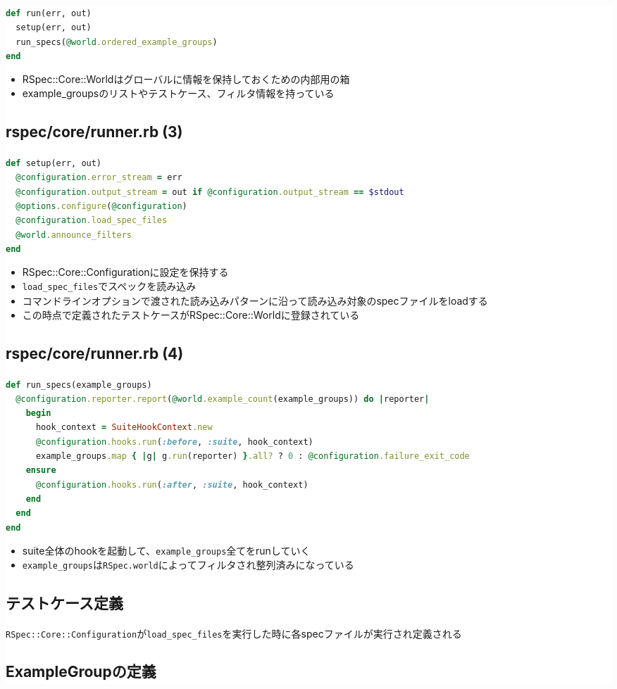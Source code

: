 ```ruby
def run(err, out)
  setup(err, out)
  run_specs(@world.ordered_example_groups)
end
```
- RSpec::Core::Worldはグローバルに情報を保持しておくための内部用の箱
- example\_groupsのリストやテストケース、フィルタ情報を持っている



## rspec/core/runner.rb (3)
```ruby
def setup(err, out)
  @configuration.error_stream = err
  @configuration.output_stream = out if @configuration.output_stream == $stdout
  @options.configure(@configuration)
  @configuration.load_spec_files
  @world.announce_filters
end
```
- RSpec::Core::Configurationに設定を保持する
- `load_spec_files`でスペックを読み込み
- コマンドラインオプションで渡された読み込みパターンに沿って読み込み対象のspecファイルをloadする
- この時点で定義されたテストケースがRSpec::Core::Worldに登録されている



## rspec/core/runner.rb (4)
```ruby
def run_specs(example_groups)
  @configuration.reporter.report(@world.example_count(example_groups)) do |reporter|
    begin
      hook_context = SuiteHookContext.new
      @configuration.hooks.run(:before, :suite, hook_context)
      example_groups.map { |g| g.run(reporter) }.all? ? 0 : @configuration.failure_exit_code
    ensure
      @configuration.hooks.run(:after, :suite, hook_context)
    end
  end
end
```
- suite全体のhookを起動して、`example_groups`全てをrunしていく
- `example_groups`は`RSpec.world`によってフィルタされ整列済みになっている



## テストケース定義
`RSpec::Core::Configuration`が`load_spec_files`を実行した時に各specファイルが実行され定義される



## ExampleGroupの定義
